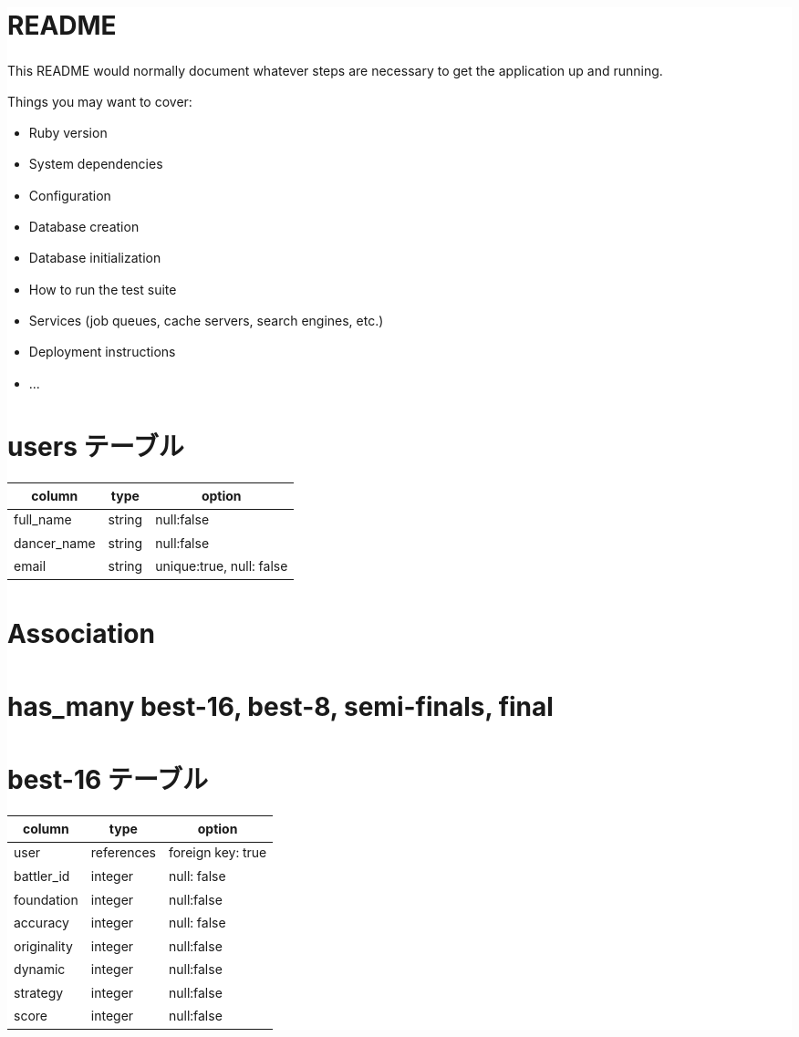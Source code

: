 # README

This README would normally document whatever steps are necessary to get the
application up and running.

Things you may want to cover:

* Ruby version

* System dependencies

* Configuration

* Database creation

* Database initialization

* How to run the test suite

* Services (job queues, cache servers, search engines, etc.)

* Deployment instructions

* ...

# users テーブル

|    column   |  type  |   option   |
|-------------|--------|------------|
| full_name   | string | null:false |
| dancer_name | string | null:false |
|   email     | string | unique:true, null: false |

# Association
# has_many best-16, best-8, semi-finals, final

# best-16 テーブル

|    column   |  type  |   option   |
|-------------|--------|------------|
|     user    | references | foreign key: true |
| battler_id  | integer  | null: false|
| foundation  | integer  | null:false |
| accuracy    | integer  | null: false|
| originality | integer  | null:false|
| dynamic     | integer  | null:false|
| strategy    | integer  | null:false|
| score       | integer  | null:false|
